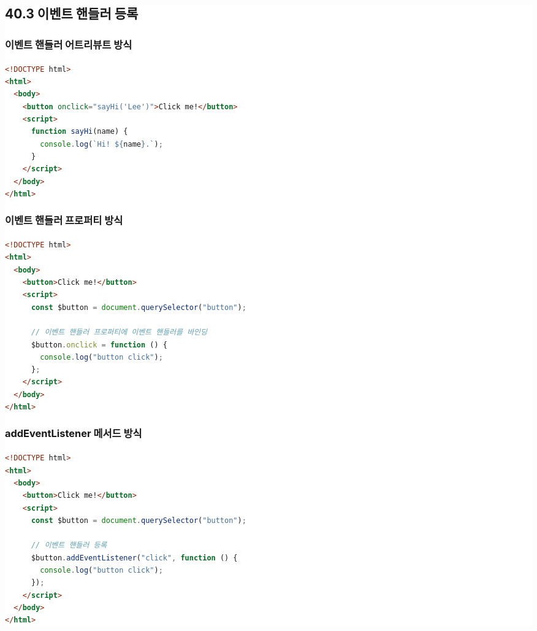 ## 40.3 이벤트 핸들러 등록

### 이벤트 핸들러 어트리뷰트 방식

```html
<!DOCTYPE html>
<html>
  <body>
    <button onclick="sayHi('Lee')">Click me!</button>
    <script>
      function sayHi(name) {
        console.log(`Hi! ${name}.`);
      }
    </script>
  </body>
</html>
```

### 이벤트 핸들러 프로퍼티 방식

```html
<!DOCTYPE html>
<html>
  <body>
    <button>Click me!</button>
    <script>
      const $button = document.querySelector("button");

      // 이벤트 핸들러 프로퍼티에 이벤트 핸들러를 바인딩
      $button.onclick = function () {
        console.log("button click");
      };
    </script>
  </body>
</html>
```

### addEventListener 메서드 방식

```html
<!DOCTYPE html>
<html>
  <body>
    <button>Click me!</button>
    <script>
      const $button = document.querySelector("button");

      // 이벤트 핸들러 등록
      $button.addEventListener("click", function () {
        console.log("button click");
      });
    </script>
  </body>
</html>
```
